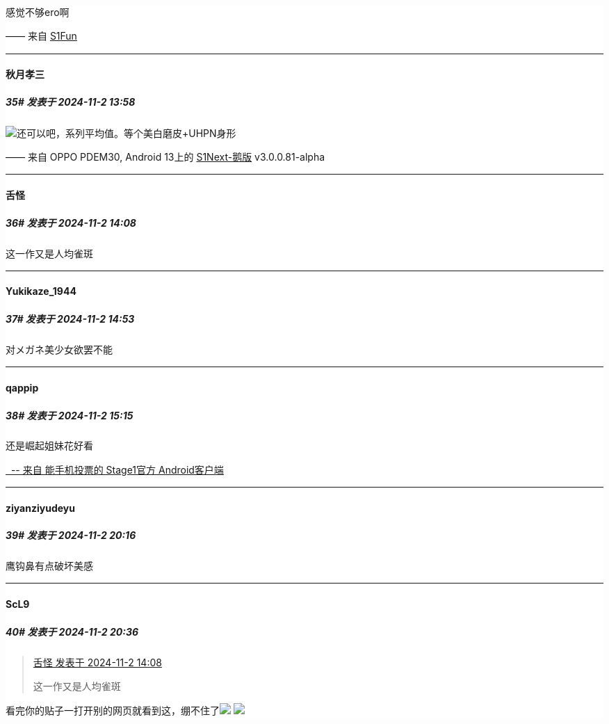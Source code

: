 感觉不够ero啊

—— 来自 [S1Fun](https://s1fun.koalcat.com)

*****

####  秋月孝三  
##### 35#       发表于 2024-11-2 13:58

<img src="https://static.saraba1st.com/image/smiley/face2017/257.png" referrerpolicy="no-referrer">还可以吧，系列平均值。等个美白磨皮+UHPN身形

—— 来自 OPPO PDEM30, Android 13上的 [S1Next-鹅版](https://github.com/ykrank/S1-Next/releases) v3.0.0.81-alpha

*****

####  舌怪  
##### 36#       发表于 2024-11-2 14:08

这一作又是人均雀斑

*****

####  Yukikaze_1944  
##### 37#       发表于 2024-11-2 14:53

对メガネ美少女欲罢不能

*****

####  qappip  
##### 38#       发表于 2024-11-2 15:15

还是崛起姐妹花好看

[  -- 来自 能手机投票的 Stage1官方 Android客户端](https://www.coolapk.com/apk/140634)

*****

####  ziyanziyudeyu  
##### 39#       发表于 2024-11-2 20:16

鹰钩鼻有点破坏美感

*****

####  ScL9  
##### 40#       发表于 2024-11-2 20:36

<blockquote><a href="httphttps://bbs.saraba1st.com/2b/forum.php?mod=redirect&amp;goto=findpost&amp;pid=66601784&amp;ptid=2205340" target="_blank">舌怪 发表于 2024-11-2 14:08</a>

这一作又是人均雀斑</blockquote>
看完你的贴子一打开别的网页就看到这，绷不住了<img src="https://static.saraba1st.com/image/smiley/face2017/068.png" referrerpolicy="no-referrer">
<img src="https://img.chkaja.com/cf75a735cc7bd016.png" referrerpolicy="no-referrer">

